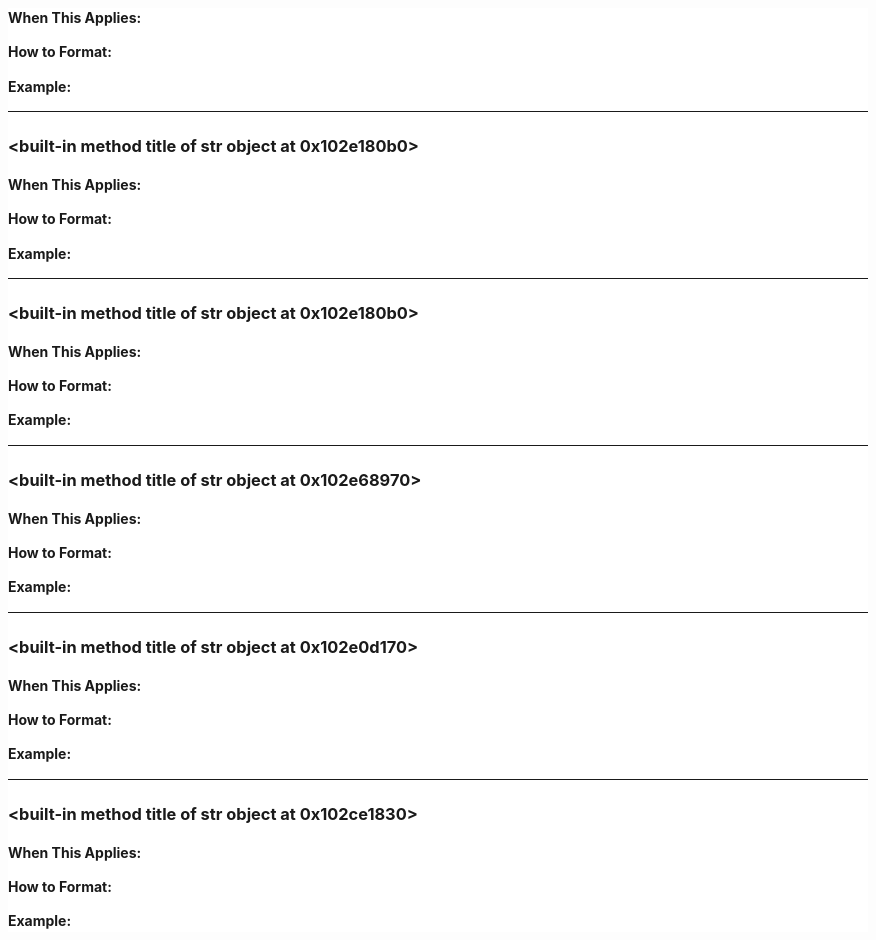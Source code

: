 **When This Applies:** 

**How to Format:** 

**Example:** 


---

### <built-in method title of str object at 0x102e180b0>

**When This Applies:** 

**How to Format:** 

**Example:** 


---

### <built-in method title of str object at 0x102e180b0>

**When This Applies:** 

**How to Format:** 

**Example:** 


---

### <built-in method title of str object at 0x102e68970>

**When This Applies:** 

**How to Format:** 

**Example:** 


---

### <built-in method title of str object at 0x102e0d170>

**When This Applies:** 

**How to Format:** 

**Example:** 


---

### <built-in method title of str object at 0x102ce1830>

**When This Applies:** 

**How to Format:** 

**Example:** 
